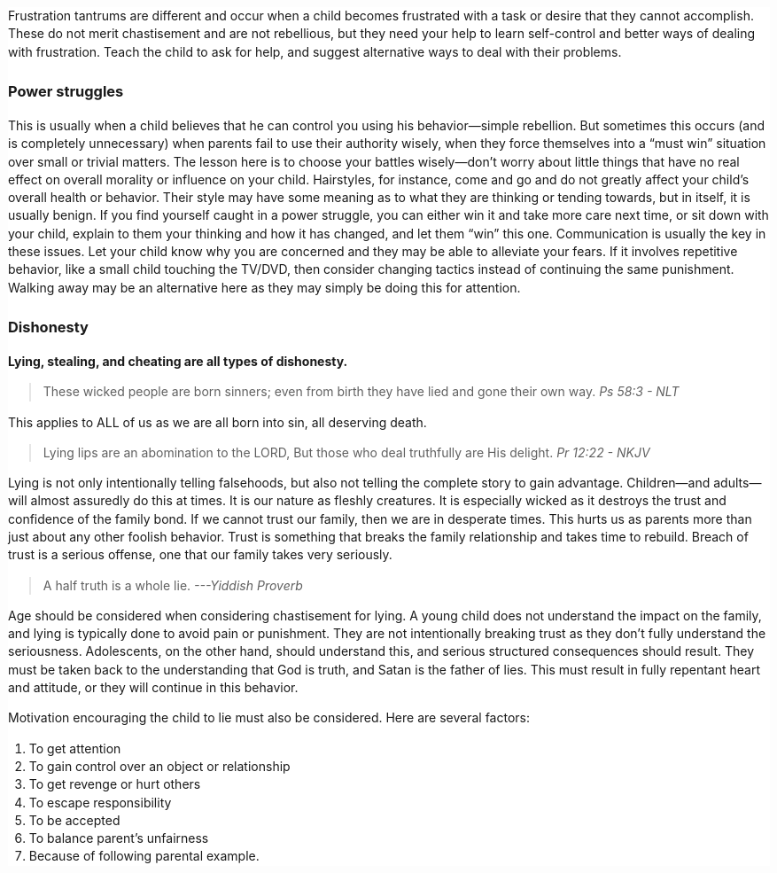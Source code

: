 Frustration tantrums are different and occur when a child becomes frustrated with a task or desire that they cannot accomplish. These do not merit chastisement and are not rebellious, but they need your help to learn self-control and better ways of dealing with frustration. Teach the child to ask for help, and suggest alternative ways to deal with their problems.

### Power struggles

This is usually when a child believes that he can control you using his behavior—simple rebellion. But sometimes this occurs (and is completely unnecessary) when parents fail to use their authority wisely, when they force themselves into a “must win” situation over small or trivial matters. The lesson here is to choose your battles wisely—don’t worry about little things that have no real effect on overall morality or influence on your child. Hairstyles, for instance, come and go and do not greatly affect your child’s overall health or behavior. Their style may have some meaning as to what they are thinking or tending towards, but in itself, it is usually benign. If you find yourself caught in a power struggle, you can either win it and take more care next time, or sit down with your child, explain to them your thinking and how it has changed, and let them “win” this one. Communication is usually the key in these issues. Let your child know why you are concerned and they may be able to alleviate your fears. If it involves repetitive behavior, like a small child touching the TV/DVD, then consider changing tactics instead of continuing the same punishment. Walking away may be an alternative here as they may simply be doing this for attention.

### Dishonesty

**Lying, stealing, and cheating are all types of dishonesty.**

> These wicked people are born sinners; even from birth they have lied and gone their own way.
> <cite>Ps 58:3 - NLT</cite>

This applies to ALL of us as we are all born into sin, all deserving death.

> Lying lips are an abomination to the LORD, But those who deal truthfully are His delight.
> <cite>Pr 12:22 - NKJV</cite>

Lying is not only intentionally telling falsehoods, but also not telling the complete story to gain advantage. Children—and adults—will almost assuredly do this at times. It is our nature as fleshly creatures. It is especially wicked as it destroys the trust and confidence of the family bond. If we cannot trust our family, then we are in desperate times. This hurts us as parents more than just about any other foolish behavior. Trust is something that breaks the family relationship and takes time to rebuild. Breach of trust is a serious offense, one that our family takes very seriously.

> A half truth is a whole lie.
> <cite>---Yiddish Proverb</cite>

Age should be considered when considering chastisement for lying. A young child does not understand the impact on the family, and lying is typically done to avoid pain or punishment. They are not intentionally breaking trust as they don’t fully understand the seriousness. Adolescents, on the other hand, should understand this, and serious structured consequences should result. They must be taken back to the understanding that God is truth, and Satan is the father of lies. This must result in fully repentant heart and attitude, or they will continue in this behavior.

Motivation encouraging the child to lie must also be considered. Here are several factors:

1. To get attention
2. To gain control over an object or relationship
3. To get revenge or hurt others
4. To escape responsibility
5. To be accepted
6. To balance parent’s unfairness
7. Because of following parental example.
